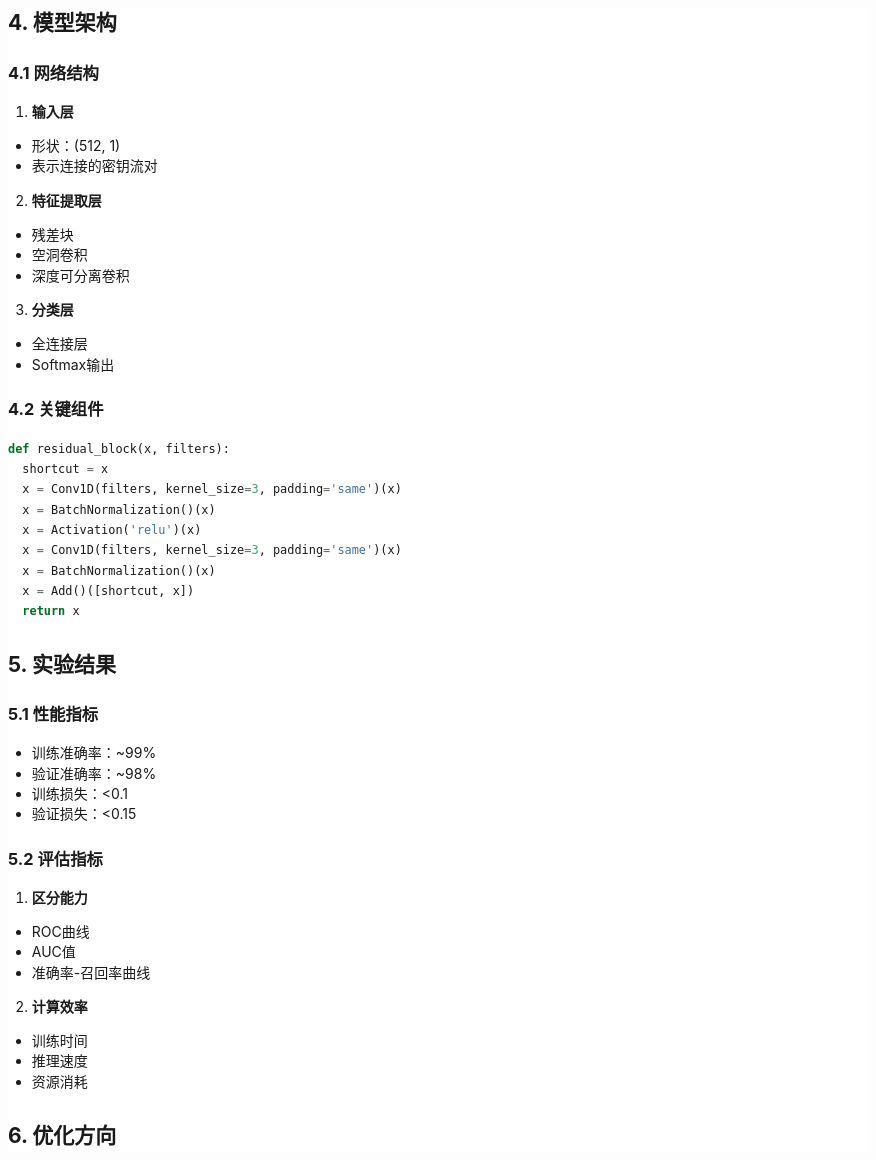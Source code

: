## 4. 模型架构

### 4.1 网络结构
1. **输入层**
 - 形状：(512, 1)
 - 表示连接的密钥流对

2. **特征提取层**
 - 残差块
 - 空洞卷积
 - 深度可分离卷积

3. **分类层**
 - 全连接层
 - Softmax输出

### 4.2 关键组件
```python
def residual_block(x, filters):
  shortcut = x
  x = Conv1D(filters, kernel_size=3, padding='same')(x)
  x = BatchNormalization()(x)
  x = Activation('relu')(x)
  x = Conv1D(filters, kernel_size=3, padding='same')(x)
  x = BatchNormalization()(x)
  x = Add()([shortcut, x])
  return x
```

## 5. 实验结果

### 5.1 性能指标
- 训练准确率：~99%
- 验证准确率：~98%
- 训练损失：<0.1
- 验证损失：<0.15

### 5.2 评估指标
1. **区分能力**
 - ROC曲线
 - AUC值
 - 准确率-召回率曲线

2. **计算效率**
 - 训练时间
 - 推理速度
 - 资源消耗

## 6. 优化方向
